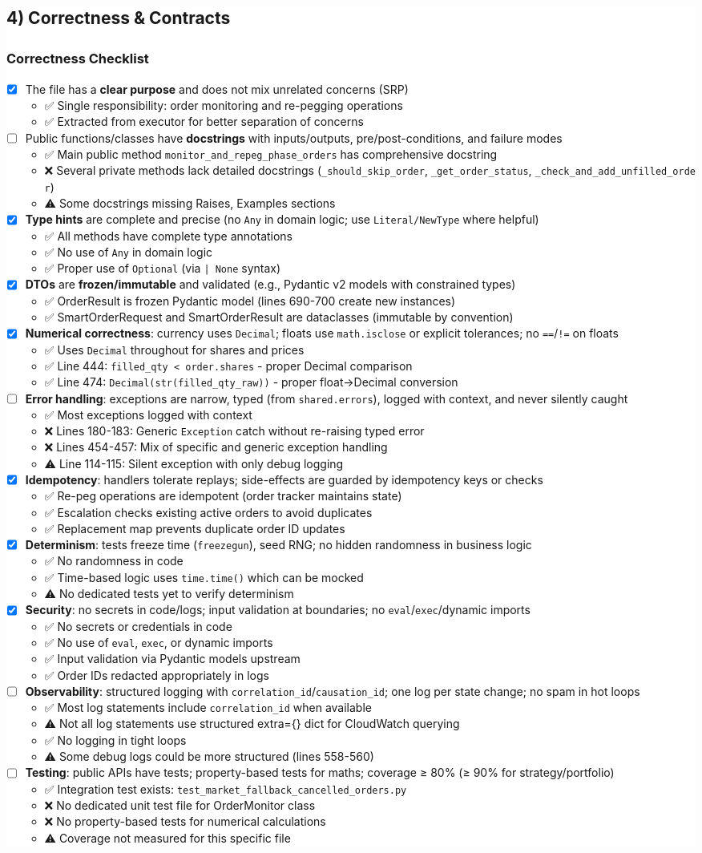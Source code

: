 
## 4) Correctness & Contracts

### Correctness Checklist

- [x] The file has a **clear purpose** and does not mix unrelated concerns (SRP)
  - ✅ Single responsibility: order monitoring and re-pegging operations
  - ✅ Extracted from executor for better separation of concerns
- [ ] Public functions/classes have **docstrings** with inputs/outputs, pre/post-conditions, and failure modes
  - ✅ Main public method `monitor_and_repeg_phase_orders` has comprehensive docstring
  - ❌ Several private methods lack detailed docstrings (`_should_skip_order`, `_get_order_status`, `_check_and_add_unfilled_order`)
  - ⚠️ Some docstrings missing Raises, Examples sections
- [x] **Type hints** are complete and precise (no `Any` in domain logic; use `Literal/NewType` where helpful)
  - ✅ All methods have complete type annotations
  - ✅ No use of `Any` in domain logic
  - ✅ Proper use of `Optional` (via `| None` syntax)
- [x] **DTOs** are **frozen/immutable** and validated (e.g., Pydantic v2 models with constrained types)
  - ✅ OrderResult is frozen Pydantic model (lines 690-700 create new instances)
  - ✅ SmartOrderRequest and SmartOrderResult are dataclasses (immutable by convention)
- [x] **Numerical correctness**: currency uses `Decimal`; floats use `math.isclose` or explicit tolerances; no `==`/`!=` on floats
  - ✅ Uses `Decimal` throughout for shares and prices
  - ✅ Line 444: `filled_qty < order.shares` - proper Decimal comparison
  - ✅ Line 474: `Decimal(str(filled_qty_raw))` - proper float→Decimal conversion
- [ ] **Error handling**: exceptions are narrow, typed (from `shared.errors`), logged with context, and never silently caught
  - ✅ Most exceptions logged with context
  - ❌ Lines 180-183: Generic `Exception` catch without re-raising typed error
  - ❌ Lines 454-457: Mix of specific and generic exception handling
  - ⚠️ Line 114-115: Silent exception with only debug logging
- [x] **Idempotency**: handlers tolerate replays; side-effects are guarded by idempotency keys or checks
  - ✅ Re-peg operations are idempotent (order tracker maintains state)
  - ✅ Escalation checks existing active orders to avoid duplicates
  - ✅ Replacement map prevents duplicate order ID updates
- [x] **Determinism**: tests freeze time (`freezegun`), seed RNG; no hidden randomness in business logic
  - ✅ No randomness in code
  - ✅ Time-based logic uses `time.time()` which can be mocked
  - ⚠️ No dedicated tests yet to verify determinism
- [x] **Security**: no secrets in code/logs; input validation at boundaries; no `eval`/`exec`/dynamic imports
  - ✅ No secrets or credentials in code
  - ✅ No use of `eval`, `exec`, or dynamic imports
  - ✅ Input validation via Pydantic models upstream
  - ✅ Order IDs redacted appropriately in logs
- [ ] **Observability**: structured logging with `correlation_id`/`causation_id`; one log per state change; no spam in hot loops
  - ✅ Most log statements include `correlation_id` when available
  - ⚠️ Not all log statements use structured extra={} dict for CloudWatch querying
  - ✅ No logging in tight loops
  - ⚠️ Some debug logs could be more structured (lines 558-560)
- [ ] **Testing**: public APIs have tests; property-based tests for maths; coverage ≥ 80% (≥ 90% for strategy/portfolio)
  - ✅ Integration test exists: `test_market_fallback_cancelled_orders.py`
  - ❌ No dedicated unit test file for OrderMonitor class
  - ❌ No property-based tests for numerical calculations
  - ⚠️ Coverage not measured for this specific file